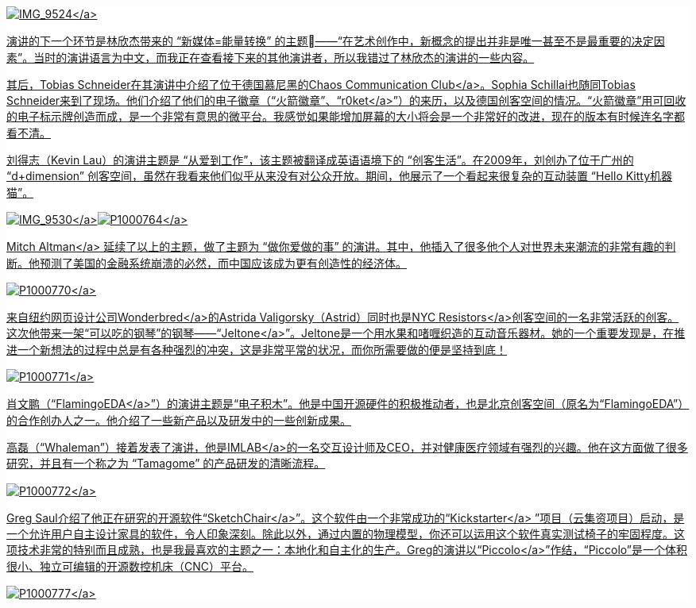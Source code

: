 <p><a href="http:&#47;&#47;xinchejian.com&#47;wp-content&#47;uploads&#47;2012&#47;05&#47;IMG_9524.jpg"><img style="background-image: none; padding-left: 0px; padding-right: 0px; display: inline; padding-top: 0px; border-width: 0px;" title="IMG_9524" src="http:&#47;&#47;xinchejian.com&#47;wp-content&#47;uploads&#47;2012&#47;05&#47;IMG_9524_thumb.jpg" alt="IMG_9524" width="244" height="164" border="0" &#47;><&#47;a></p>
<p>演讲的下一个环节是林欣杰带来的 &ldquo;新媒体=能量转换&rdquo; 的主题&mdash;&mdash;&ldquo;在艺术创作中，新概念的提出并非是唯一甚至不是最重要的决定因素&rdquo;。当时的演讲语言为中文，而我正在查看接下来的其他演讲者，所以我错过了林欣杰的演讲的一些内容。</p>
<p>其后，Tobias Schneider在其演讲中介绍了位于<a href="http:&#47;&#47;muc.ccc.de&#47;" target="_blank">德国慕尼黑的Chaos Communication Club<&#47;a>。Sophia Schillai也随同Tobias Schneider来到了现场。他们介绍了他们的电子徽章（&ldquo;火箭徽章&rdquo;、&ldquo;<a href="http:&#47;&#47;events.ccc.de&#47;camp&#47;2011&#47;wiki&#47;R0ket">r0ket<&#47;a>&rdquo;）的来历，以及德国创客空间的情况。&ldquo;火箭徽章&rdquo;用可回收的电子标示牌创造而成，是一个非常有意思的微平台。我感觉如果能增加屏幕的大小将会是一个非常好的改进，现在的版本有时候连名字都看不清。</p>
<p>刘得志（Kevin Lau）的演讲主题是 &ldquo;从爱到工作&rdquo;，该主题被翻译成英语语境下的 &ldquo;创客生活&rdquo;。在2009年，刘创办了位于广州的 &ldquo;d+dimension&rdquo; 创客空间，虽然在我看来他们似乎从来没有对公众开放。期间，他展示了一个看起来很复杂的互动装置 &ldquo;Hello Kitty机器猫&rdquo;。</p>
<p><a href="http:&#47;&#47;xinchejian.com&#47;wp-content&#47;uploads&#47;2012&#47;05&#47;IMG_9530.jpg"><img style="background-image: none; padding-left: 0px; padding-right: 0px; display: inline; padding-top: 0px; border-width: 0px;" title="IMG_9530" src="http:&#47;&#47;xinchejian.com&#47;wp-content&#47;uploads&#47;2012&#47;05&#47;IMG_9530_thumb.jpg" alt="IMG_9530" width="244" height="164" border="0" &#47;><&#47;a><a href="http:&#47;&#47;xinchejian.com&#47;wp-content&#47;uploads&#47;2012&#47;05&#47;P1000764.jpg"><img style="background-image: none; padding-left: 0px; padding-right: 0px; display: inline; padding-top: 0px; border-width: 0px;" title="P1000764" src="http:&#47;&#47;xinchejian.com&#47;wp-content&#47;uploads&#47;2012&#47;05&#47;P1000764_thumb.jpg" alt="P1000764" width="244" height="184" border="0" &#47;><&#47;a></p>
<p><a href="http:&#47;&#47;en.wikipedia.org&#47;wiki&#47;Mitch_Altman">Mitch Altman<&#47;a>&nbsp;延续了以上的主题，做了主题为 &ldquo;做你爱做的事&rdquo; 的演讲。其中，他插入了很多他个人对世界未来潮流的非常有趣的判断。他预测了美国的金融系统崩溃的必然，而中国应该成为更有创造性的经济体。</p>
<p><a href="http:&#47;&#47;xinchejian.com&#47;wp-content&#47;uploads&#47;2012&#47;05&#47;P1000770.jpg"><img style="background-image: none; padding-left: 0px; padding-right: 0px; display: inline; padding-top: 0px; border-width: 0px;" title="P1000770" src="http:&#47;&#47;xinchejian.com&#47;wp-content&#47;uploads&#47;2012&#47;05&#47;P1000770_thumb.jpg" alt="P1000770" width="244" height="184" border="0" &#47;><&#47;a></p>
<p>来自纽约网页设计公司<a href="http:&#47;&#47;www.wonderbred.com">Wonderbred<&#47;a>的Astrida Valigorsky（Astrid）同时也是<a href="http:&#47;&#47;www.nycresistor.com&#47;">NYC Resistors<&#47;a>创客空间的一名非常活跃的创客。这次他带来一架&ldquo;可以吃的钢琴&rdquo;的钢琴&mdash;&mdash;&ldquo;<a href="http:&#47;&#47;openmaterials.org&#47;2011&#47;09&#47;01&#47;the-resistor-jeltone-an-edible-toy-piano&#47;">Jeltone<&#47;a>&rdquo;。Jeltone是一个用水果和啫喱织造的互动音乐器材。她的一个重要发现是，在推进一个新想法的过程中总是有各种强烈的冲突，这是非常平常的状况，而你所需要做的便是坚持到底！</p>
<p><a href="http:&#47;&#47;xinchejian.com&#47;wp-content&#47;uploads&#47;2012&#47;05&#47;P1000771.jpg"><img style="background-image: none; padding-left: 0px; padding-right: 0px; display: inline; padding-top: 0px; border-width: 0px;" title="P1000771" src="http:&#47;&#47;xinchejian.com&#47;wp-content&#47;uploads&#47;2012&#47;05&#47;P1000771_thumb.jpg" alt="P1000771" width="244" height="184" border="0" &#47;><&#47;a></p>
<p>肖文鹏（&ldquo;<a href="http:&#47;&#47;www.flamingoeda.com">FlamingoEDA<&#47;a>&rdquo;）的演讲主题是&ldquo;电子积木&rdquo;。他是中国开源硬件的积极推动者，也是北京创客空间（原名为&ldquo;FlamingoEDA&rdquo;）的合作创办人之一。他介绍了一些新产品以及研发中的一些创新成果。</p>
<p>高磊（&ldquo;Whaleman&rdquo;）接着发表了演讲，他是<a href="http:&#47;&#47;imlab.cc&#47;">IMLAB<&#47;a>的一名交互设计师及CEO，并对健康医疗领域有强烈的兴趣。他在这方面做了很多研究，并且有一个称之为 &ldquo;Tamagome&rdquo; 的产品研发的清晰流程。</p>
<p><a href="http:&#47;&#47;xinchejian.com&#47;wp-content&#47;uploads&#47;2012&#47;05&#47;P1000772.jpg"><img style="background-image: none; padding-left: 0px; padding-right: 0px; display: inline; padding-top: 0px; border-width: 0px;" title="P1000772" src="http:&#47;&#47;xinchejian.com&#47;wp-content&#47;uploads&#47;2012&#47;05&#47;P1000772_thumb.jpg" alt="P1000772" width="244" height="184" border="0" &#47;><&#47;a></p>
<p>Greg Saul介绍了他正在研究的开源软件&ldquo;<a href="http:&#47;&#47;sketchchair.cc&#47;">SketchChair<&#47;a>&rdquo;。这个软件由一个非常成功的&ldquo;<a href="http:&#47;&#47;www.kickstarter.com&#47;projects&#47;diatom&#47;sketchchair-furniture-designed-by-you">Kickstarter<&#47;a> &rdquo;项目（云集资项目）启动，是一个允许用户自主设计家具的软件，令人印象深刻。除此以外，通过内置的物理模型，你还可以运用这个软件真实测试椅子的牢固程度。这项技术非常的特别而且成熟，也是我最喜欢的主题之一：本地化和自主化的生产。Greg的演讲以&ldquo;<a href="http:&#47;&#47;www.piccolo.cc&#47;">Piccolo<&#47;a>&rdquo;作结，&ldquo;Piccolo&rdquo;是一个体积很小、独立可编辑的开源数控机床（CNC）平台。</p>
<p><a href="http:&#47;&#47;xinchejian.com&#47;wp-content&#47;uploads&#47;2012&#47;05&#47;P1000777.jpg"><img style="background-image: none; padding-left: 0px; padding-right: 0px; display: inline; padding-top: 0px; border-width: 0px;" title="P1000777" src="http:&#47;&#47;xinchejian.com&#47;wp-content&#47;uploads&#47;2012&#47;05&#47;P1000777_thumb.jpg" alt="P1000777" width="244" height="184" border="0" &#47;><&#47;a></p>